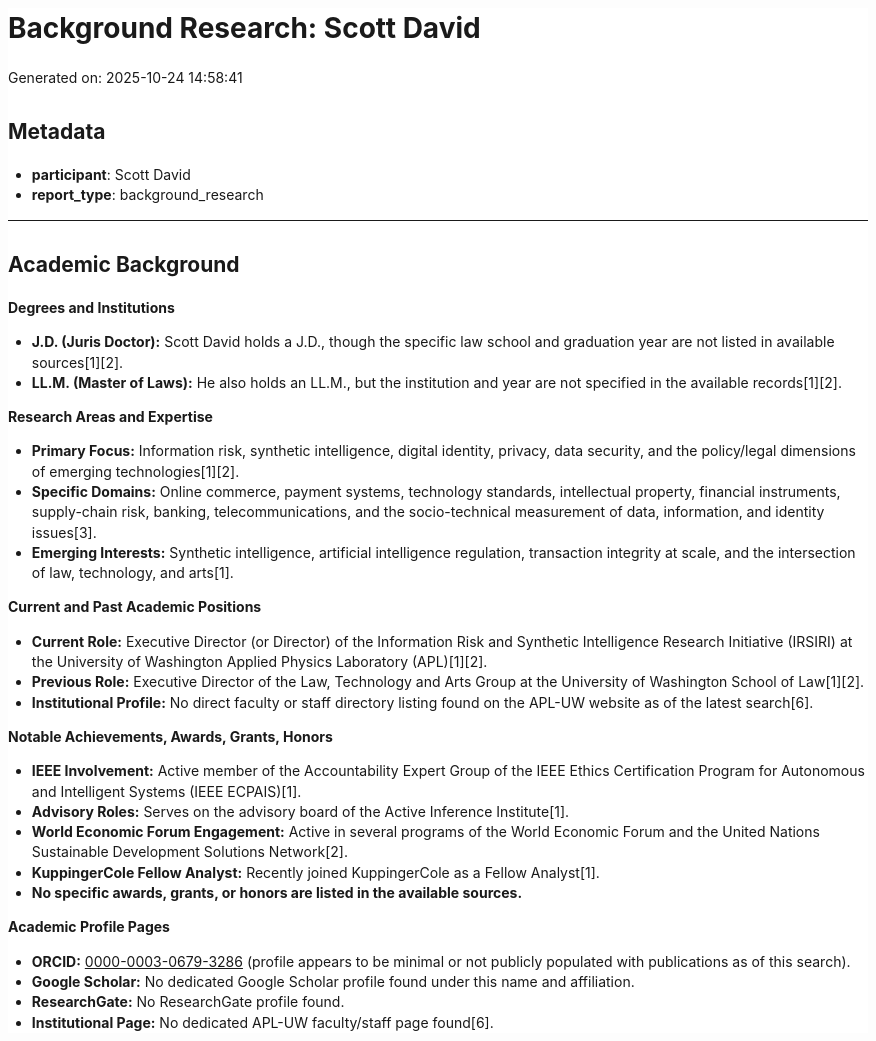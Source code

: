 # Background Research: Scott David

Generated on: 2025-10-24 14:58:41

## Metadata

- **participant**: Scott David
- **report_type**: background_research

---

## Academic Background

**Degrees and Institutions**
- **J.D. (Juris Doctor):** Scott David holds a J.D., though the specific law school and graduation year are not listed in available sources[1][2].
- **LL.M. (Master of Laws):** He also holds an LL.M., but the institution and year are not specified in the available records[1][2].

**Research Areas and Expertise**
- **Primary Focus:** Information risk, synthetic intelligence, digital identity, privacy, data security, and the policy/legal dimensions of emerging technologies[1][2].
- **Specific Domains:** Online commerce, payment systems, technology standards, intellectual property, financial instruments, supply-chain risk, banking, telecommunications, and the socio-technical measurement of data, information, and identity issues[3].
- **Emerging Interests:** Synthetic intelligence, artificial intelligence regulation, transaction integrity at scale, and the intersection of law, technology, and arts[1].

**Current and Past Academic Positions**
- **Current Role:** Executive Director (or Director) of the Information Risk and Synthetic Intelligence Research Initiative (IRSIRI) at the University of Washington Applied Physics Laboratory (APL)[1][2].
- **Previous Role:** Executive Director of the Law, Technology and Arts Group at the University of Washington School of Law[1][2].
- **Institutional Profile:** No direct faculty or staff directory listing found on the APL-UW website as of the latest search[6].

**Notable Achievements, Awards, Grants, Honors**
- **IEEE Involvement:** Active member of the Accountability Expert Group of the IEEE Ethics Certification Program for Autonomous and Intelligent Systems (IEEE ECPAIS)[1].
- **Advisory Roles:** Serves on the advisory board of the Active Inference Institute[1].
- **World Economic Forum Engagement:** Active in several programs of the World Economic Forum and the United Nations Sustainable Development Solutions Network[2].
- **KuppingerCole Fellow Analyst:** Recently joined KuppingerCole as a Fellow Analyst[1].
- **No specific awards, grants, or honors are listed in the available sources.**

**Academic Profile Pages**
- **ORCID:** [0000-0003-0679-3286](https://orcid.org/0000-0003-0679-3286) (profile appears to be minimal or not publicly populated with publications as of this search).
- **Google Scholar:** No dedicated Google Scholar profile found under this name and affiliation.
- **ResearchGate:** No ResearchGate profile found.
- **Institutional Page:** No dedicated APL-UW faculty/staff page found[6].
